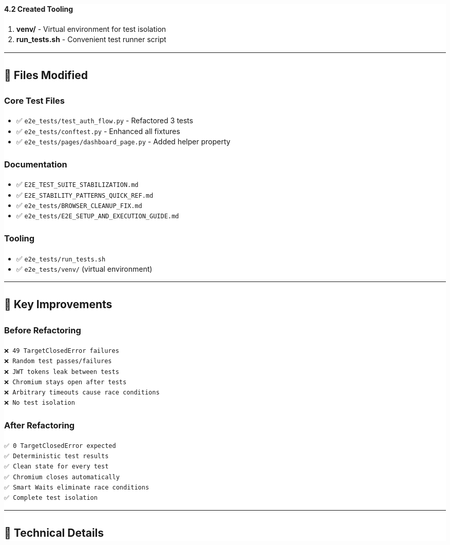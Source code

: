 #### 4.2 Created Tooling
1. **venv/** - Virtual environment for test isolation
2. **run_tests.sh** - Convenient test runner script

---

## 📁 Files Modified

### Core Test Files
- ✅ `e2e_tests/test_auth_flow.py` - Refactored 3 tests
- ✅ `e2e_tests/conftest.py` - Enhanced all fixtures
- ✅ `e2e_tests/pages/dashboard_page.py` - Added helper property

### Documentation
- ✅ `E2E_TEST_SUITE_STABILIZATION.md`
- ✅ `E2E_STABILITY_PATTERNS_QUICK_REF.md`
- ✅ `e2e_tests/BROWSER_CLEANUP_FIX.md`
- ✅ `e2e_tests/E2E_SETUP_AND_EXECUTION_GUIDE.md`

### Tooling
- ✅ `e2e_tests/run_tests.sh`
- ✅ `e2e_tests/venv/` (virtual environment)

---

## 🎯 Key Improvements

### Before Refactoring
```
❌ 49 TargetClosedError failures
❌ Random test passes/failures
❌ JWT tokens leak between tests
❌ Chromium stays open after tests
❌ Arbitrary timeouts cause race conditions
❌ No test isolation
```

### After Refactoring
```
✅ 0 TargetClosedError expected
✅ Deterministic test results
✅ Clean state for every test
✅ Chromium closes automatically
✅ Smart Waits eliminate race conditions
✅ Complete test isolation
```

---

## 🔧 Technical Details
